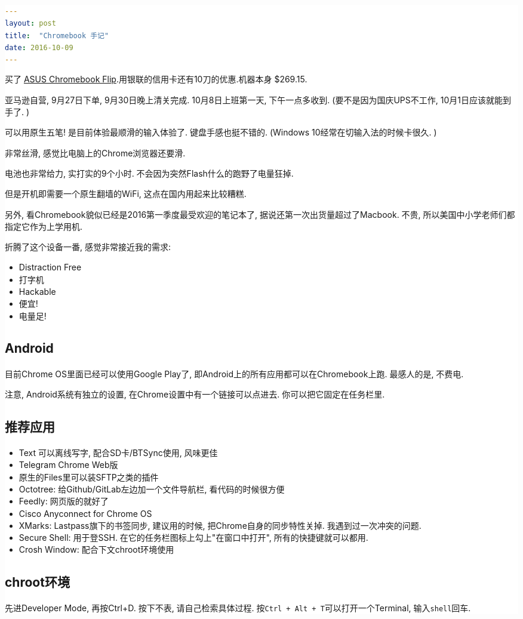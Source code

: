 ```yaml
---
layout: post
title:  "Chromebook 手记"
date: 2016-10-09
---
```


买了 [ASUS Chromebook Flip](https://www.amazon.com/Chromebook-10-1-Inch-Convertible-Touchscreen-Rockchip/dp/B00ZS4HK0Q/ref=sr_1_1?s=pc&ie=UTF8&qid=1474962276&sr=1-1&keywords=chromebook+flip).用银联的信用卡还有10刀的优惠.机器本身 \$269.15.

亚马逊自营, 9月27日下单, 9月30日晚上清关完成. 10月8日上班第一天, 下午一点多收到. (要不是因为国庆UPS不工作, 10月1日应该就能到手了. )


可以用原生五笔! 是目前体验最顺滑的输入体验了. 键盘手感也挺不错的. (Windows 10经常在切输入法的时候卡很久. )


非常丝滑, 感觉比电脑上的Chrome浏览器还要滑. 

电池也非常给力, 实打实的9个小时. 不会因为突然Flash什么的跑野了电量狂掉. 

但是开机即需要一个原生翻墙的WiFi, 这点在国内用起来比较糟糕. 

另外, 看Chromebook貌似已经是2016第一季度最受欢迎的笔记本了, 据说还第一次出货量超过了Macbook. 
不贵, 所以美国中小学老师们都指定它作为上学用机. 

折腾了这个设备一番, 感觉非常接近我的需求:

 - Distraction Free
 - 打字机
 - Hackable
 - 便宜! 
 - 电量足! 

## Android

目前Chrome OS里面已经可以使用Google Play了, 即Android上的所有应用都可以在Chromebook上跑. 最感人的是, 不费电. 

注意, Android系统有独立的设置, 在Chrome设置中有一个链接可以点进去. 你可以把它固定在任务栏里. 

## 推荐应用

 - Text 可以离线写字, 配合SD卡/BTSync使用, 风味更佳
 - Telegram Chrome Web版
 - 原生的Files里可以装SFTP之类的插件
 - Octotree: 给Github/GitLab左边加一个文件导航栏, 看代码的时候很方便
 - Feedly: 网页版的就好了
 - Cisco Anyconnect for Chrome OS
 - XMarks: Lastpass旗下的书签同步, 建议用的时候, 把Chrome自身的同步特性关掉. 我遇到过一次冲突的问题. 
 - Secure Shell: 用于登SSH. 在它的任务栏图标上勾上"在窗口中打开", 所有的快捷键就可以都用. 
 - Crosh Window: 配合下文chroot环境使用

## chroot环境

先进Developer Mode, 再按Ctrl+D. 按下不表, 请自己检索具体过程. 按`Ctrl + Alt + T`可以打开一个Terminal, 输入`shell`回车. 
